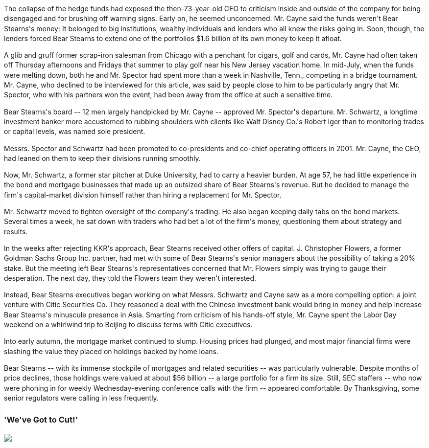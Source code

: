 The collapse of the hedge funds had exposed the then-73-year-old CEO to criticism inside and outside of the company for being disengaged and for brushing off warning signs. Early on,  he seemed unconcerned. Mr. Cayne said the funds weren't Bear Stearns's money: It belonged to big institutions,  wealthy individuals and lenders who all knew the risks going in. Soon,  though,  the lenders forced Bear Stearns to extend one of the portfolios $1.6 billion of its own money to keep it afloat.

A glib and gruff former scrap-iron salesman from Chicago with a penchant for cigars,  golf and cards,  Mr. Cayne had often taken off Thursday afternoons and Fridays that summer to play golf near his New Jersey vacation home. In mid-July,  when the funds were melting down,  both he and Mr. Spector had spent more than a week in Nashville,  Tenn.,  competing in a bridge tournament. Mr. Cayne,  who declined to be interviewed for this article,  was said by people close to him to be particularly angry that Mr. Spector,  who with his partners won the event,  had been away from the office at such a sensitive time.

Bear Stearns's board -- 12 men largely handpicked by Mr. Cayne -- approved Mr. Spector's departure. Mr. Schwartz,  a longtime investment banker more accustomed to rubbing shoulders with clients like Walt Disney Co.'s Robert Iger than to monitoring trades or capital levels,  was named sole president.

Messrs. Spector and Schwartz had been promoted to co-presidents and co-chief operating officers in 2001. Mr. Cayne,  the CEO,  had leaned on them to keep their divisions running smoothly.

Now,  Mr. Schwartz,  a former star pitcher at Duke University,  had to carry a heavier burden. At age 57,  he had little experience in the bond and mortgage businesses that made up an outsized share of Bear Stearns's revenue. But he decided to manage the firm's capital-market division himself rather than hiring a replacement for Mr. Spector.

Mr. Schwartz moved to tighten oversight of the company's trading. He also began keeping daily tabs on the bond markets. Several times a week,  he sat down with traders who had bet a lot of the firm's money,  questioning them about strategy and results.

In the weeks after rejecting KKR's approach,  Bear Stearns received other offers of capital. J. Christopher Flowers,  a former Goldman Sachs Group Inc. partner,  had met with some of Bear Stearns's senior managers about the possibility of taking a 20% stake. But the meeting left Bear Stearns's representatives concerned that Mr. Flowers simply was trying to gauge their desperation. The next day,  they told the Flowers team they weren't interested.

Instead,  Bear Stearns executives began working on what Messrs. Schwartz and Cayne saw as a more compelling option: a joint venture with Citic Securities Co. They reasoned a deal with the Chinese investment bank would bring in money and help increase Bear Stearns's minuscule presence in Asia. Smarting from criticism of his hands-off style,  Mr. Cayne spent the Labor Day weekend on a whirlwind trip to Beijing to discuss terms with Citic executives.

Into early autumn,  the mortgage market continued to slump. Housing prices had plunged,  and most major financial firms were slashing the value they placed on holdings backed by home loans.

Bear Stearns -- with its immense stockpile of mortgages and related securities -- was particularly vulnerable. Despite months of price declines,  those holdings were valued at about $56 billion -- a large portfolio for a firm its size. Still,  SEC staffers -- who now were phoning in for weekly Wednesday-evening conference calls with the firm -- appeared comfortable. By Thanksgiving,  some senior regulators were calling in less frequently.

### 'We've Got to Cut!'

![](https://s.wsj.net/public/resources/images/P1-AL727_BEARCh_20080526163234.jpg)
